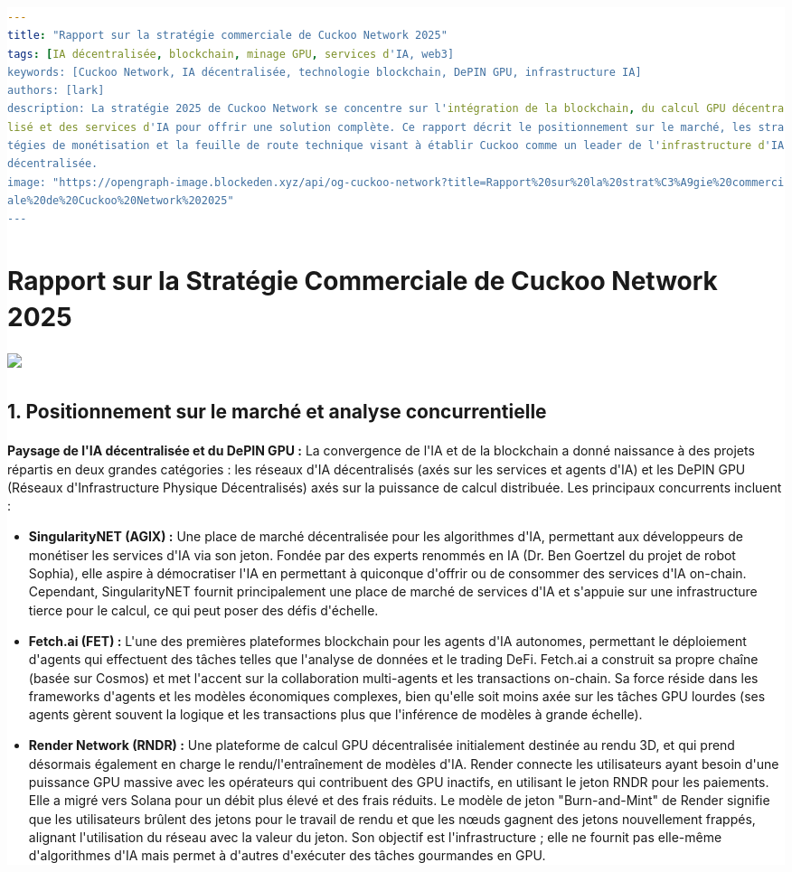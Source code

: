 ```yaml
---
title: "Rapport sur la stratégie commerciale de Cuckoo Network 2025"
tags: [IA décentralisée, blockchain, minage GPU, services d'IA, web3]
keywords: [Cuckoo Network, IA décentralisée, technologie blockchain, DePIN GPU, infrastructure IA]
authors: [lark]
description: La stratégie 2025 de Cuckoo Network se concentre sur l'intégration de la blockchain, du calcul GPU décentralisé et des services d'IA pour offrir une solution complète. Ce rapport décrit le positionnement sur le marché, les stratégies de monétisation et la feuille de route technique visant à établir Cuckoo comme un leader de l'infrastructure d'IA décentralisée.
image: "https://opengraph-image.blockeden.xyz/api/og-cuckoo-network?title=Rapport%20sur%20la%20strat%C3%A9gie%20commerciale%20de%20Cuckoo%20Network%202025"
---
```


# Rapport sur la Stratégie Commerciale de Cuckoo Network 2025

![](https://opengraph-image.blockeden.xyz/api/og-cuckoo-network?title=Rapport%20sur%20la%20Strat%C3%A9gie%20Commerciale%20de%20Cuckoo%20Network%202025)

## 1. Positionnement sur le marché et analyse concurrentielle

**Paysage de l'IA décentralisée et du DePIN GPU :** La convergence de l'IA et de la blockchain a donné naissance à des projets répartis en deux grandes catégories : les réseaux d'IA décentralisés (axés sur les services et agents d'IA) et les DePIN GPU (Réseaux d'Infrastructure Physique Décentralisés) axés sur la puissance de calcul distribuée. Les principaux concurrents incluent :

- **SingularityNET (AGIX) :** Une place de marché décentralisée pour les algorithmes d'IA, permettant aux développeurs de monétiser les services d'IA via son jeton. Fondée par des experts renommés en IA (Dr. Ben Goertzel du projet de robot Sophia), elle aspire à démocratiser l'IA en permettant à quiconque d'offrir ou de consommer des services d'IA on-chain. Cependant, SingularityNET fournit principalement une place de marché de services d'IA et s'appuie sur une infrastructure tierce pour le calcul, ce qui peut poser des défis d'échelle.

- **Fetch.ai (FET) :** L'une des premières plateformes blockchain pour les agents d'IA autonomes, permettant le déploiement d'agents qui effectuent des tâches telles que l'analyse de données et le trading DeFi. Fetch.ai a construit sa propre chaîne (basée sur Cosmos) et met l'accent sur la collaboration multi-agents et les transactions on-chain. Sa force réside dans les frameworks d'agents et les modèles économiques complexes, bien qu'elle soit moins axée sur les tâches GPU lourdes (ses agents gèrent souvent la logique et les transactions plus que l'inférence de modèles à grande échelle).

- **Render Network (RNDR) :** Une plateforme de calcul GPU décentralisée initialement destinée au rendu 3D, et qui prend désormais également en charge le rendu/l'entraînement de modèles d'IA. Render connecte les utilisateurs ayant besoin d'une puissance GPU massive avec les opérateurs qui contribuent des GPU inactifs, en utilisant le jeton RNDR pour les paiements. Elle a migré vers Solana pour un débit plus élevé et des frais réduits. Le modèle de jeton "Burn-and-Mint" de Render signifie que les utilisateurs brûlent des jetons pour le travail de rendu et que les nœuds gagnent des jetons nouvellement frappés, alignant l'utilisation du réseau avec la valeur du jeton. Son objectif est l'infrastructure ; elle ne fournit pas elle-même d'algorithmes d'IA mais permet à d'autres d'exécuter des tâches gourmandes en GPU.
